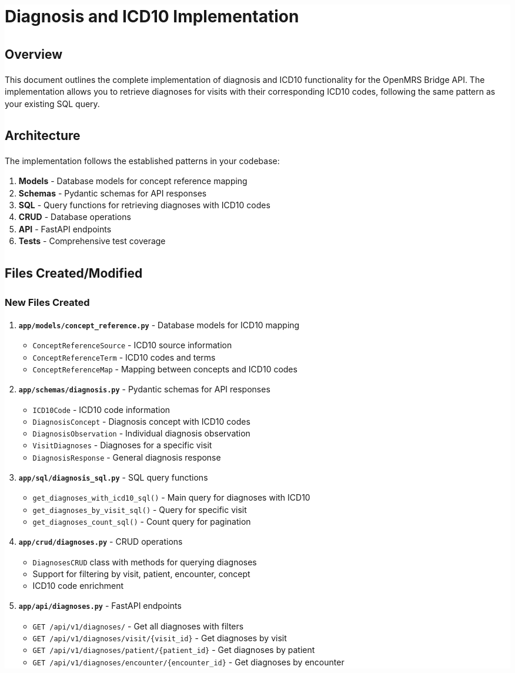 # Diagnosis and ICD10 Implementation

## Overview

This document outlines the complete implementation of diagnosis and ICD10 functionality for the OpenMRS Bridge API. The implementation allows you to retrieve diagnoses for visits with their corresponding ICD10 codes, following the same pattern as your existing SQL query.

## Architecture

The implementation follows the established patterns in your codebase:

1. **Models** - Database models for concept reference mapping
2. **Schemas** - Pydantic schemas for API responses  
3. **SQL** - Query functions for retrieving diagnoses with ICD10 codes
4. **CRUD** - Database operations
5. **API** - FastAPI endpoints
6. **Tests** - Comprehensive test coverage

## Files Created/Modified

### New Files Created

1. **`app/models/concept_reference.py`** - Database models for ICD10 mapping
   - `ConceptReferenceSource` - ICD10 source information
   - `ConceptReferenceTerm` - ICD10 codes and terms
   - `ConceptReferenceMap` - Mapping between concepts and ICD10 codes

2. **`app/schemas/diagnosis.py`** - Pydantic schemas for API responses
   - `ICD10Code` - ICD10 code information
   - `DiagnosisConcept` - Diagnosis concept with ICD10 codes
   - `DiagnosisObservation` - Individual diagnosis observation
   - `VisitDiagnoses` - Diagnoses for a specific visit
   - `DiagnosisResponse` - General diagnosis response

3. **`app/sql/diagnosis_sql.py`** - SQL query functions
   - `get_diagnoses_with_icd10_sql()` - Main query for diagnoses with ICD10
   - `get_diagnoses_by_visit_sql()` - Query for specific visit
   - `get_diagnoses_count_sql()` - Count query for pagination

4. **`app/crud/diagnoses.py`** - CRUD operations
   - `DiagnosesCRUD` class with methods for querying diagnoses
   - Support for filtering by visit, patient, encounter, concept
   - ICD10 code enrichment

5. **`app/api/diagnoses.py`** - FastAPI endpoints
   - `GET /api/v1/diagnoses/` - Get all diagnoses with filters
   - `GET /api/v1/diagnoses/visit/{visit_id}` - Get diagnoses by visit
   - `GET /api/v1/diagnoses/patient/{patient_id}` - Get diagnoses by patient
   - `GET /api/v1/diagnoses/encounter/{encounter_id}` - Get diagnoses by encounter
